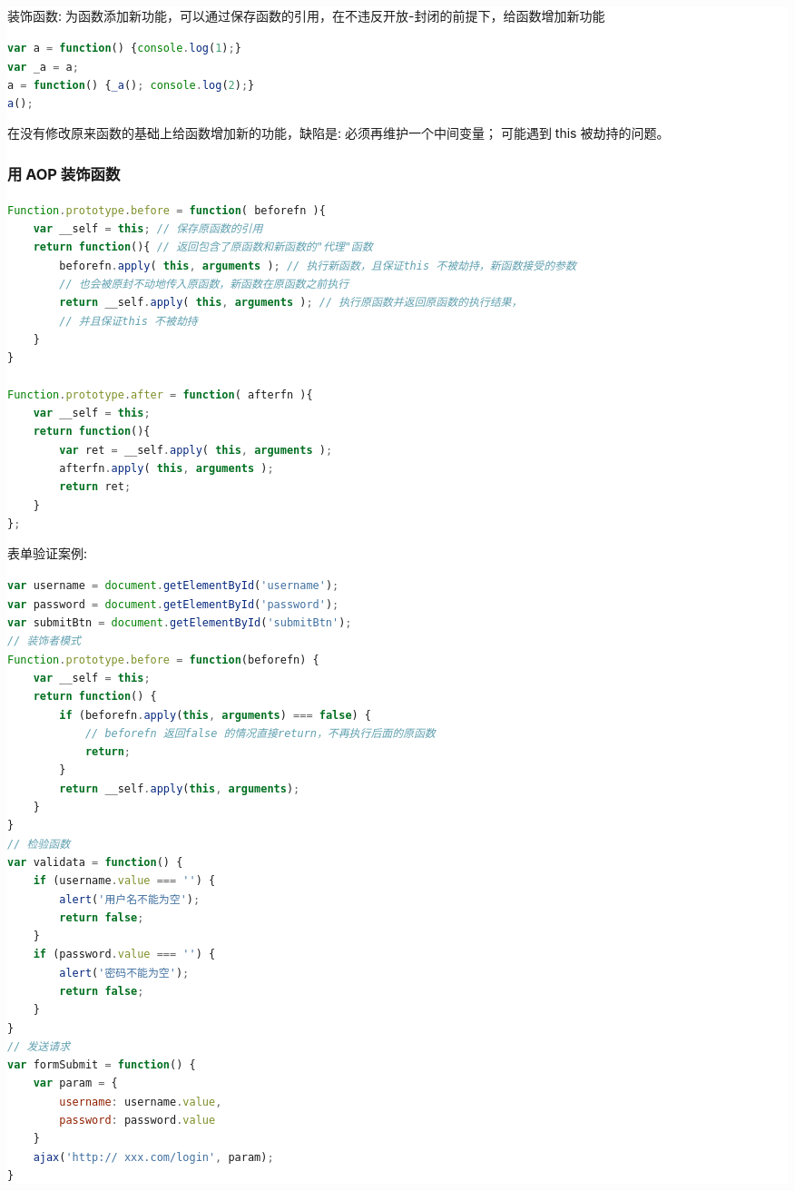 装饰函数: 为函数添加新功能，可以通过保存函数的引用，在不违反开放-封闭的前提下，给函数增加新功能
```javascript
var a = function() {console.log(1);}
var _a = a;
a = function() {_a(); console.log(2);}
a();
```
在没有修改原来函数的基础上给函数增加新的功能，缺陷是: 必须再维护一个中间变量； 可能遇到 this 被劫持的问题。
### 用 AOP 装饰函数
```javascript
Function.prototype.before = function( beforefn ){
    var __self = this; // 保存原函数的引用
    return function(){ // 返回包含了原函数和新函数的"代理"函数
        beforefn.apply( this, arguments ); // 执行新函数，且保证this 不被劫持，新函数接受的参数
        // 也会被原封不动地传入原函数，新函数在原函数之前执行
        return __self.apply( this, arguments ); // 执行原函数并返回原函数的执行结果，
        // 并且保证this 不被劫持
    }
}

Function.prototype.after = function( afterfn ){
    var __self = this;
    return function(){
        var ret = __self.apply( this, arguments );
        afterfn.apply( this, arguments );
        return ret;
    }
};
```
表单验证案例:
```javascript
var username = document.getElementById('username');
var password = document.getElementById('password');
var submitBtn = document.getElementById('submitBtn');
// 装饰者模式
Function.prototype.before = function(beforefn) {
    var __self = this;
    return function() {
        if (beforefn.apply(this, arguments) === false) {
            // beforefn 返回false 的情况直接return，不再执行后面的原函数
            return;
        }
        return __self.apply(this, arguments);
    }
}
// 检验函数
var validata = function() {
    if (username.value === '') {
        alert('用户名不能为空');
        return false;
    }
    if (password.value === '') {
        alert('密码不能为空');
        return false;
    }
}
// 发送请求
var formSubmit = function() {
    var param = {
        username: username.value,
        password: password.value
    }
    ajax('http:// xxx.com/login', param);
}
```